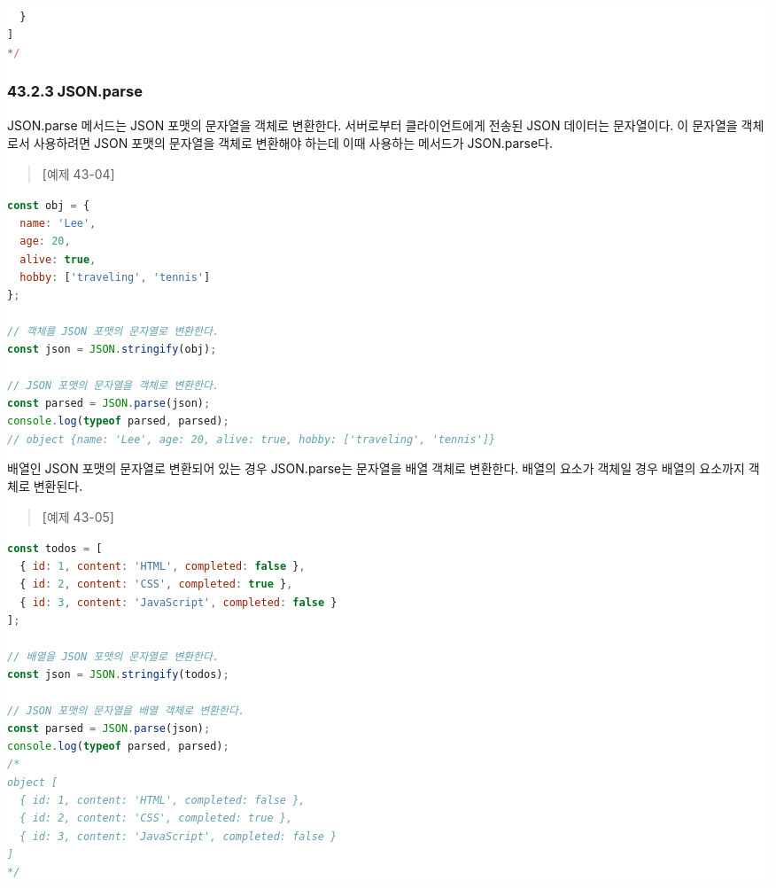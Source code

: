 ```js
  }
]
*/
```



### 43.2.3 JSON.parse

JSON.parse 메서드는 JSON 포맷의 문자열을 객체로 변환한다. 서버로부터 클라이언트에게 전송된 JSON 데이터는 문자열이다. 이 문자열을 객체로서 사용하려면 JSON 포맷의 문자열을 객체로 변환해야 하는데 이때 사용하는 메서드가 JSON.parse다.

> \[예제 43-04]

```js
const obj = {
  name: 'Lee',
  age: 20,
  alive: true,
  hobby: ['traveling', 'tennis']
};

// 객체를 JSON 포맷의 문자열로 변환한다.
const json = JSON.stringify(obj);

// JSON 포맷의 문자열을 객체로 변환한다.
const parsed = JSON.parse(json);
console.log(typeof parsed, parsed);
// object {name: 'Lee', age: 20, alive: true, hobby: ['traveling', 'tennis']}
```

배열인 JSON 포맷의 문자열로 변환되어 있는 경우 JSON.parse는 문자열을 배열 객체로 변환한다. 배열의 요소가 객체일 경우 배열의 요소까지 객체로 변환된다.

> \[예제 43-05]

```js
const todos = [
  { id: 1, content: 'HTML', completed: false },
  { id: 2, content: 'CSS', completed: true },
  { id: 3, content: 'JavaScript', completed: false }
];

// 배열을 JSON 포맷의 문자열로 변환한다.
const json = JSON.stringify(todos);

// JSON 포맷의 문자열을 배열 객체로 변환한다.
const parsed = JSON.parse(json);
console.log(typeof parsed, parsed);
/*
object [
  { id: 1, content: 'HTML', completed: false },
  { id: 2, content: 'CSS', completed: true },
  { id: 3, content: 'JavaScript', completed: false }
]
*/
```
